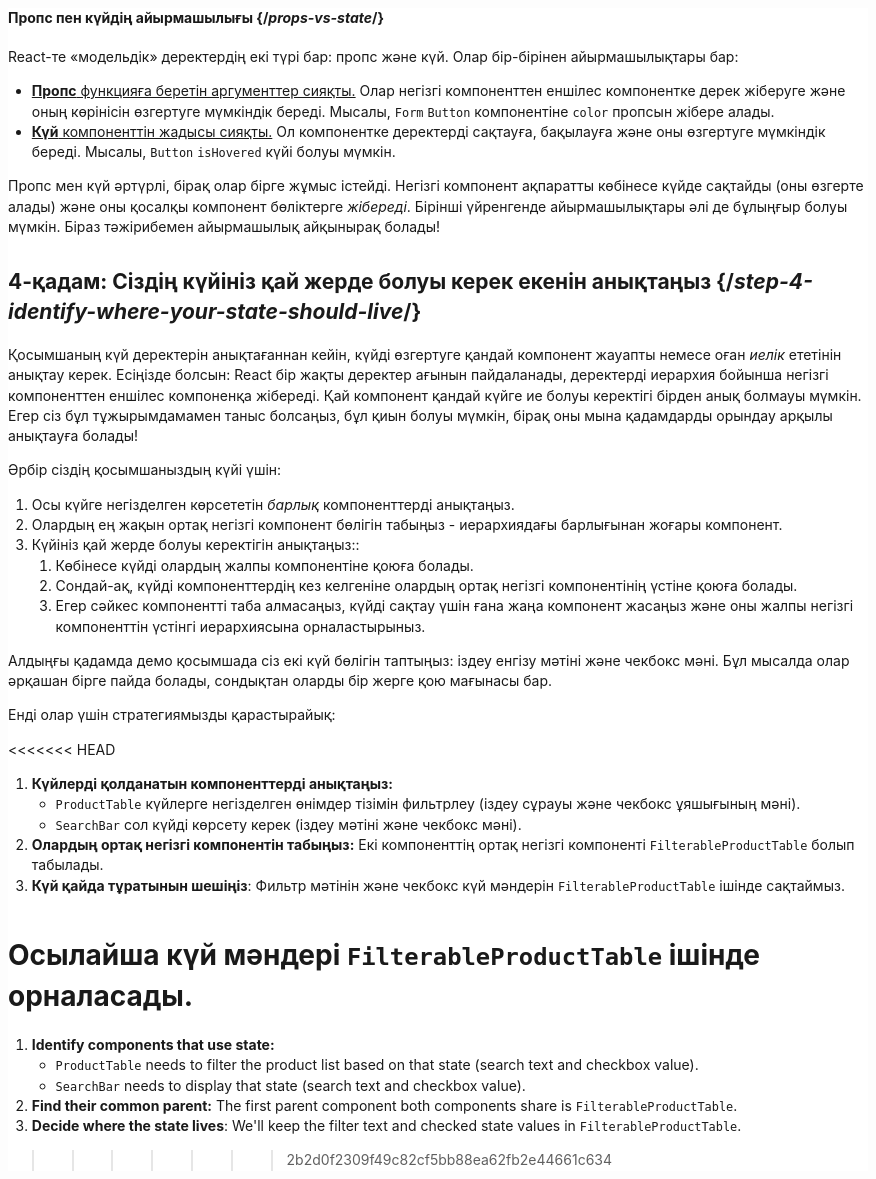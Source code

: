 #### Пропс пен күйдің айырмашылығы {/*props-vs-state*/}

React-те «модельдік» деректердің екі түрі бар: пропс және күй. Олар бір-бірінен айырмашылықтары бар:

* [**Пропс** функцияға беретін аргументтер сияқты.](/learn/passing-props-to-a-component) Олар негізгі компоненттен еншілес компонентке дерек жіберуге және оның көрінісін өзгертуге мүмкіндік береді. Мысалы, `Form` `Button` компонентіне `color` пропсын жібере алады.
* [**Күй** компоненттін жадысы сияқты.](/learn/state-a-components-memory) Ол компонентке деректерді сақтауға, бақылауға және оны өзгертуге мүмкіндік береді. Мысалы, `Button` `isHovered` күйі болуы мүмкін.

Пропс мен күй әртүрлі, бірақ олар бірге жұмыс істейді. Негізгі компонент ақпаратты көбінесе күйде сақтайды (оны өзгерте алады) және оны қосалқы компонент бөліктерге *жібереді*. Бірінші үйренгенде айырмашылықтары әлі де бұлыңғыр болуы мүмкін. Біраз тәжірибемен айырмашылық айқынырақ болады!

</DeepDive>

## 4-қадам: Сіздің күйініз қай жерде болуы керек екенін анықтаңыз {/*step-4-identify-where-your-state-should-live*/}

Қосымшаның күй деректерін анықтағаннан кейін, күйді өзгертуге қандай компонент жауапты немесе оған *иелік* ететінін анықтау керек. Есіңізде болсын: React бір жақты деректер ағынын пайдаланады, деректерді иерархия бойынша негізгі компоненттен еншілес компоненқа жібереді. Қай компонент қандай күйге ие болуы керектігі бірден анық болмауы мүмкін. Егер сіз бұл тұжырымдамамен таныс болсаңыз, бұл қиын болуы мүмкін, бірақ оны мына қадамдарды орындау арқылы анықтауға болады!

Әрбір cіздің қосымшаныздың күйі үшін: 

1. Осы күйге негізделген көрсететін *барлық* компоненттерді анықтаңыз.
2. Олардың ең жақын ортақ негізгі компонент бөлігін табыңыз - иерархиядағы барлығынан жоғары компонент.
3. Күйініз қай жерде болуы керектігін анықтаңыз::
    1. Көбінесе күйді олардың жалпы компонентіне қоюға болады.
    2. Сондай-ақ, күйді компоненттердің кез келгеніне олардың ортақ негізгі компонентінің үстіне қоюға болады.
    3. Егер сәйкес компонентті таба алмасаңыз, күйді сақтау үшін ғана жаңа компонент жасаңыз және оны жалпы негізгі компоненттін үстінгі иерархиясына орналастырыныз.

Алдыңғы қадамда демо қосымшада сіз екі күй бөлігін таптыңыз: іздеу енгізу мәтіні және чекбокс мәні. Бұл мысалда олар әрқашан бірге пайда болады, сондықтан оларды бір жерге қою мағынасы бар.

Енді олар үшін стратегиямызды қарастырайық:

<<<<<<< HEAD
1. **Күйлерді қолданатын компоненттерді анықтаңыз:**
    * `ProductTable` күйлерге негізделген өнімдер тізімін фильтрлеу (іздеу сұрауы және чекбокс ұяшығының мәні).
    * `SearchBar` сол күйді көрсету керек (іздеу мәтіні және чекбокс мәні).
1. **Олардың ортақ негізгі компонентін табыңыз:** Екі компоненттің ортақ негізгі компоненті `FilterableProductTable` болып табылады.
2. **Күй қайда тұратынын шешіңіз**: Фильтр мәтінін және чекбокс күй мәндерін `FilterableProductTable` ішінде сақтаймыз.
 
Осылайша күй мәндері `FilterableProductTable` ішінде орналасады.
=======
1. **Identify components that use state:**
    * `ProductTable` needs to filter the product list based on that state (search text and checkbox value). 
    * `SearchBar` needs to display that state (search text and checkbox value).
2. **Find their common parent:** The first parent component both components share is `FilterableProductTable`.
3. **Decide where the state lives**: We'll keep the filter text and checked state values in `FilterableProductTable`.
>>>>>>> 2b2d0f2309f49c82cf5bb88ea62fb2e44661c634

